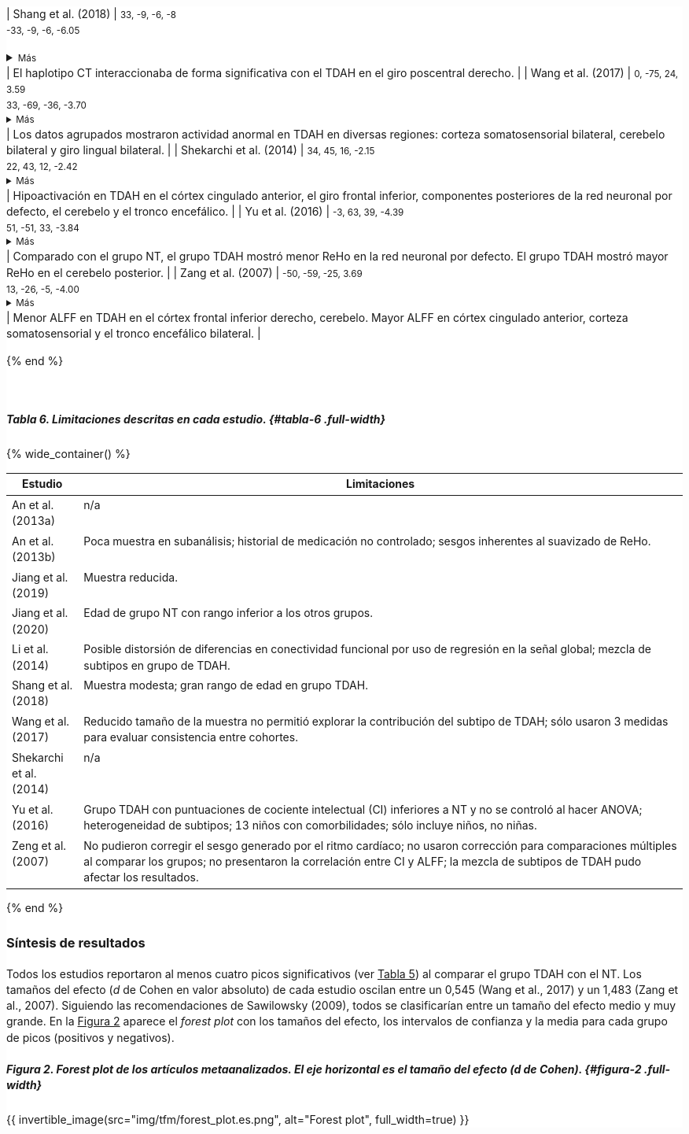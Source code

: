 | Shang et al. (2018) | <small>33, -9, -6, -8<br>-33, -9, -6, -6.05<details><summary>Más</summary></details></small> | El haplotipo CT interaccionaba de forma significativa con el TDAH en el giro poscentral derecho.                                                                                         |
| Wang et al. (2017)  | <small>0, -75, 24, 3.59<br>33, -69, -36, -3.70<details><summary>Más</summary></details></small> | Los datos agrupados mostraron actividad anormal en TDAH en diversas regiones: corteza somatosensorial bilateral, cerebelo bilateral y giro lingual bilateral.                                                  |
| Shekarchi et al. (2014) | <small>34, 45, 16, -2.15<br>22, 43, 12, -2.42<details><summary>Más</summary></details></small> | Hipoactivación en TDAH en el córtex cingulado anterior, el giro frontal inferior, componentes posteriores de la red neuronal por defecto, el cerebelo y el tronco encefálico.                                   |
| Yu et al. (2016)    | <small>-3, 63, 39, -4.39<br>51, -51, 33, -3.84<details><summary>Más</summary></details></small> | Comparado con el grupo NT, el grupo TDAH mostró menor ReHo en la red neuronal por defecto. El grupo TDAH mostró mayor ReHo en el cerebelo posterior. |
| Zang et al. (2007) | <small>-50, -59, -25, 3.69 <br> 13, -26, -5, -4.00<details><summary>Más</summary></details></small> | Menor ALFF en TDAH en el córtex frontal inferior derecho, cerebelo. Mayor ALFF en córtex cingulado anterior, corteza somatosensorial y el tronco encefálico bilateral. |

{% end %}

<br>

##### **Tabla 6**. *Limitaciones descritas en cada estudio.* {#tabla-6 .full-width}

{% wide_container() %}

| Estudio                 | Limitaciones                                                                                                                                                                                                                                      |
|-------------------------|---------------------------------------------------------------------------------------------------------------------------------------------------------------------------------------------------------------------------------------------------|
| An et al. (2013a)       | n/a                                                                                                                                                                                                                                               |
| An et al. (2013b)       | Poca muestra en subanálisis; historial de medicación no controlado; sesgos inherentes al suavizado de ReHo.                                                                                                                                       |
| Jiang et al. (2019)     | Muestra reducida.                                                                                                                                                                                                                                 |
| Jiang et al. (2020)     | Edad de grupo NT con rango inferior a los otros grupos.                                                                                                                                                                                           |
| Li et al. (2014)        | Posible distorsión de diferencias en conectividad funcional por uso de regresión en la señal global; mezcla de subtipos en grupo de TDAH.                                                                                                         |
| Shang et al. (2018)     | Muestra modesta; gran rango de edad en grupo TDAH.                                                                                                                                                                                                |
| Wang et al. (2017)      | Reducido tamaño de la muestra no permitió explorar la contribución del subtipo de TDAH; sólo usaron 3 medidas para evaluar consistencia entre cohortes.                                                                                           |
| Shekarchi et al. (2014) | n/a                                                                                                                                                                                                                                               |
| Yu et al. (2016)        | Grupo TDAH con puntuaciones de cociente intelectual (CI) inferiores a NT y no se controló al hacer ANOVA; heterogeneidad de subtipos; 13 niños con comorbilidades; sólo incluye niños, no niñas.                                                  |
| Zeng et al. (2007)      | No pudieron corregir el sesgo generado por el ritmo cardíaco; no usaron corrección para comparaciones múltiples al comparar los grupos; no presentaron la correlación entre CI y ALFF; la mezcla de subtipos de TDAH pudo afectar los resultados. |

{% end %}

### Síntesis de resultados

Todos los estudios reportaron al menos cuatro picos significativos (ver [Tabla 5](#tabla-5)) al comparar el grupo TDAH con el NT. Los tamaños del efecto (*d* de Cohen en valor absoluto) de cada estudio oscilan entre un 0,545 (Wang et al., 2017) y un 1,483 (Zang et al., 2007). Siguiendo las recomendaciones de Sawilowsky (2009), todos se clasificarían entre un tamaño del efecto medio y muy grande. En la [Figura 2](#figura-2) aparece el *forest plot* con los tamaños del efecto, los intervalos de confianza y la media para cada grupo de picos (positivos y negativos).

##### **Figura 2**. *Forest plot de los artículos metaanalizados. El eje horizontal es el tamaño del efecto (d de Cohen).* {#figura-2 .full-width}

{{ invertible_image(src="img/tfm/forest_plot.es.png", alt="Forest plot", full_width=true) }}
